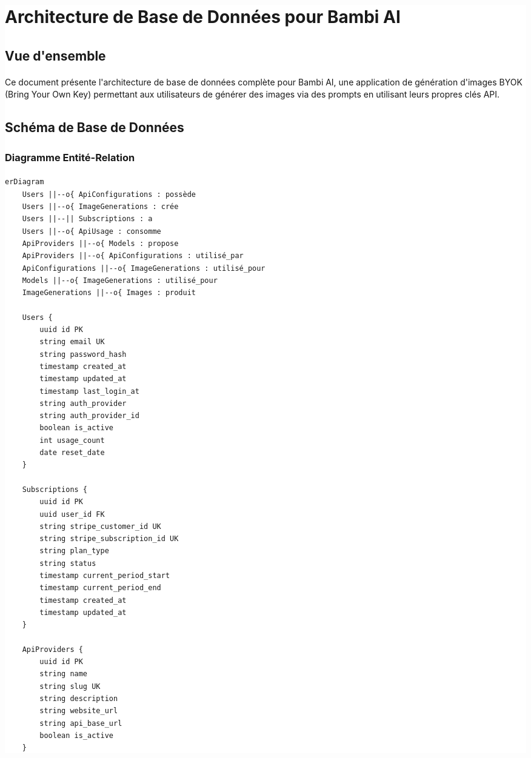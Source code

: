 # Architecture de Base de Données pour Bambi AI

## Vue d'ensemble

Ce document présente l'architecture de base de données complète pour Bambi AI, une application de génération d'images BYOK (Bring Your Own Key) permettant aux utilisateurs de générer des images via des prompts en utilisant leurs propres clés API.

## Schéma de Base de Données

### Diagramme Entité-Relation

```mermaid
erDiagram
    Users ||--o{ ApiConfigurations : possède
    Users ||--o{ ImageGenerations : crée
    Users ||--|| Subscriptions : a
    Users ||--o{ ApiUsage : consomme
    ApiProviders ||--o{ Models : propose
    ApiProviders ||--o{ ApiConfigurations : utilisé_par
    ApiConfigurations ||--o{ ImageGenerations : utilisé_pour
    Models ||--o{ ImageGenerations : utilisé_pour
    ImageGenerations ||--o{ Images : produit

    Users {
        uuid id PK
        string email UK
        string password_hash
        timestamp created_at
        timestamp updated_at
        timestamp last_login_at
        string auth_provider
        string auth_provider_id
        boolean is_active
        int usage_count
        date reset_date
    }

    Subscriptions {
        uuid id PK
        uuid user_id FK
        string stripe_customer_id UK
        string stripe_subscription_id UK
        string plan_type
        string status
        timestamp current_period_start
        timestamp current_period_end
        timestamp created_at
        timestamp updated_at
    }

    ApiProviders {
        uuid id PK
        string name
        string slug UK
        string description
        string website_url
        string api_base_url
        boolean is_active
    }

```